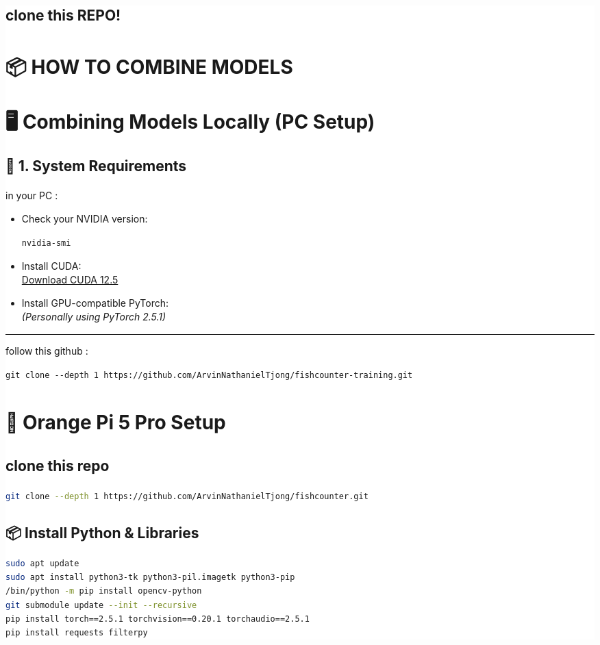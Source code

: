 ## clone this REPO!

# 📦 HOW TO COMBINE MODELS

# 🖥️ Combining Models Locally (PC Setup)

## 🧪 1. System Requirements
in your PC :

- Check your NVIDIA version:

    ```bash
    nvidia-smi
    ```

- Install CUDA:  
  [Download CUDA 12.5](https://developer.nvidia.com/cuda-12-5-0-download-archive?target_os=Windows&target_arch=x86_64&target_version=11&target_type=exe_local)

- Install GPU-compatible PyTorch:  
  *(Personally using PyTorch 2.5.1)*

---

follow this github : 
```
git clone --depth 1 https://github.com/ArvinNathanielTjong/fishcounter-training.git
```


# 🍊 Orange Pi 5 Pro Setup

## clone this repo
``` bash
git clone --depth 1 https://github.com/ArvinNathanielTjong/fishcounter.git
```


## 📦 Install Python & Libraries

```bash
sudo apt update
sudo apt install python3-tk python3-pil.imagetk python3-pip
/bin/python -m pip install opencv-python
git submodule update --init --recursive
pip install torch==2.5.1 torchvision==0.20.1 torchaudio==2.5.1
pip install requests filterpy
```


